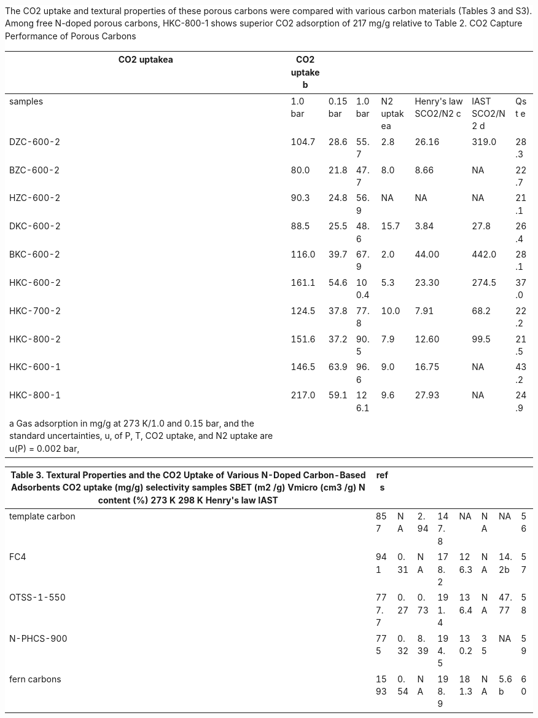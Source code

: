 The CO2 uptake and textural properties of these porous carbons were compared with various carbon materials (Tables 3 and S3). Among free N-doped porous carbons, HKC-800-1 shows superior CO2 adsorption of 217 mg/g relative to Table 2. CO2 Capture Performance of Porous Carbons

| CO2 uptakea                                                                                                                                     | CO2 uptakeb   |          |         |            |                       |                |       |
|-------------------------------------------------------------------------------------------------------------------------------------------------|---------------|----------|---------|------------|-----------------------|----------------|-------|
| samples                                                                                                                                         | 1.0 bar       | 0.15 bar | 1.0 bar | N2 uptakea | Henry's law SCO2/N2 c | IAST SCO2/N2 d | Qst e |
| DZC-600-2                                                                                                                                       | 104.7         | 28.6     | 55.7    | 2.8        | 26.16                 | 319.0          | 28.3  |
| BZC-600-2                                                                                                                                       | 80.0          | 21.8     | 47.7    | 8.0        | 8.66                  | NA             | 22.7  |
| HZC-600-2                                                                                                                                       | 90.3          | 24.8     | 56.9    | NA         | NA                    | NA             | 21.1  |
| DKC-600-2                                                                                                                                       | 88.5          | 25.5     | 48.6    | 15.7       | 3.84                  | 27.8           | 26.4  |
| BKC-600-2                                                                                                                                       | 116.0         | 39.7     | 67.9    | 2.0        | 44.00                 | 442.0          | 28.1  |
| HKC-600-2                                                                                                                                       | 161.1         | 54.6     | 100.4   | 5.3        | 23.30                 | 274.5          | 37.0  |
| HKC-700-2                                                                                                                                       | 124.5         | 37.8     | 77.8    | 10.0       | 7.91                  | 68.2           | 22.2  |
| HKC-800-2                                                                                                                                       | 151.6         | 37.2     | 90.5    | 7.9        | 12.60                 | 99.5           | 21.5  |
| HKC-600-1                                                                                                                                       | 146.5         | 63.9     | 96.6    | 9.0        | 16.75                 | NA             | 43.2  |
| HKC-800-1                                                                                                                                       | 217.0         | 59.1     | 126.1   | 9.6        | 27.93                 | NA             | 24.9  |
| a Gas adsorption in mg/g at 273 K/1.0 and 0.15 bar, and the standard uncertainties, u, of P, T, CO2 uptake, and N2 uptake are u(P) = 0.002 bar, |               |          |         |            |                       |                |       |

| Table 3. Textural Properties and the CO2 Uptake of Various N-Doped Carbon-Based Adsorbents CO2 uptake (mg/g) selectivity samples SBET (m2 /g) Vmicro (cm3 /g) N content (%) 273 K 298 K Henry's law IAST              | refs   |       |       |       |       |       |       |           |
|-----------------------------------------------------------------------------------------------------------------------------------------------------------------------------------------------------------------------|--------|-------|-------|-------|-------|-------|-------|-----------|
| template carbon                                                                                                                                                                                                       | 857    | NA    | 2.94  | 147.8 | NA    | NA    | NA    | 56        |
| FC4                                                                                                                                                                                                                   | 941    | 0.31  | NA    | 178.2 | 126.3 | NA    | 14.2b | 57        |
| OTSS-1-550                                                                                                                                                                                                            | 777.7  | 0.27  | 0.73  | 191.4 | 136.4 | NA    | 47.77 | 58        |
| N-PHCS-900                                                                                                                                                                                                            | 775    | 0.32  | 8.39  | 194.5 | 130.2 | 35    | NA    | 59        |
| fern carbons                                                                                                                                                                                                          | 1593   | 0.54  | NA    | 198.9 | 181.3 | NA    | 5.6b  | 60        |